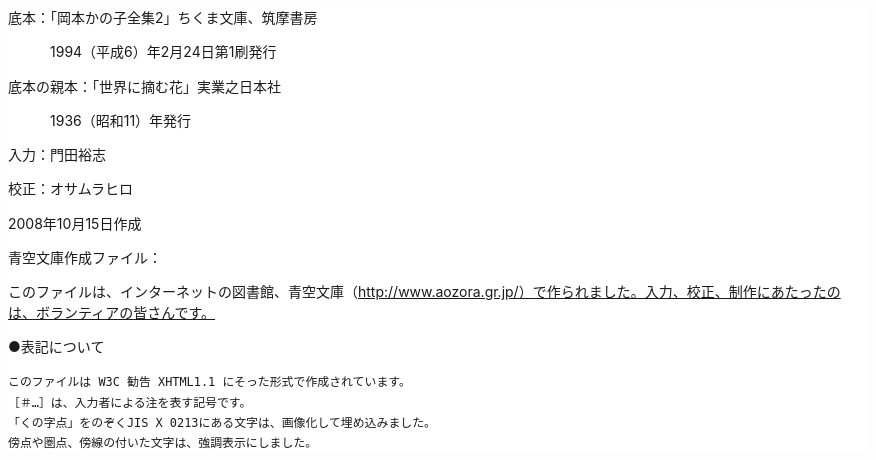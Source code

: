 











底本：「岡本かの子全集2」ちくま文庫、筑摩書房


　　　1994（平成6）年2月24日第1刷発行

底本の親本：「世界に摘む花」実業之日本社

　　　1936（昭和11）年発行

入力：門田裕志

校正：オサムラヒロ

2008年10月15日作成

青空文庫作成ファイル：

このファイルは、インターネットの図書館、青空文庫（http://www.aozora.gr.jp/）で作られました。入力、校正、制作にあたったのは、ボランティアの皆さんです。











●表記について


	このファイルは W3C 勧告 XHTML1.1 にそった形式で作成されています。
	［＃…］は、入力者による注を表す記号です。
	「くの字点」をのぞくJIS X 0213にある文字は、画像化して埋め込みました。
	傍点や圏点、傍線の付いた文字は、強調表示にしました。